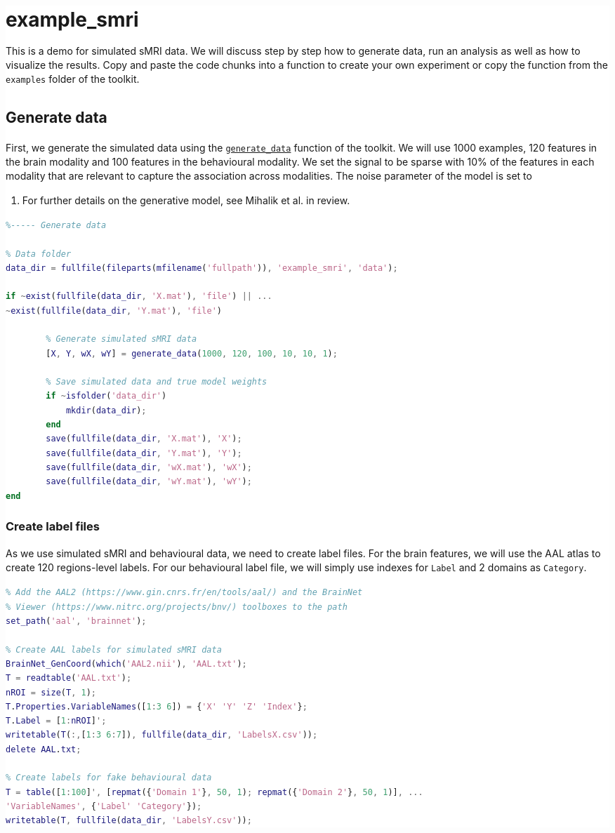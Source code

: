 <span style="font-size:2em;">__example_smri__</span>

This is a demo for simulated sMRI data. We will discuss step
by step how to generate data, run an analysis as well as how to visualize
the results. Copy and paste the code chunks into a function to create 
your own experiment or copy the function from the `examples` folder of 
the toolkit.

##  Generate data
First, we generate the simulated data using the 
[`generate_data`](../generate_data) function of the toolkit. We 
will use 1000 examples, 120 features in the brain modality and 100 
features in the behavioural modality. We set the signal to be sparse with 
10% of the features in each modality that are relevant to capture the 
association across modalities. The noise parameter of the model is set to 
1. For further details on the generative model, see Mihalik et al. in 
review.

```matlab
%----- Generate data

% Data folder
data_dir = fullfile(fileparts(mfilename('fullpath')), 'example_smri', 'data');

if ~exist(fullfile(data_dir, 'X.mat'), 'file') || ...
~exist(fullfile(data_dir, 'Y.mat'), 'file')

        % Generate simulated sMRI data
        [X, Y, wX, wY] = generate_data(1000, 120, 100, 10, 10, 1);
    
        % Save simulated data and true model weights
        if ~isfolder('data_dir')
            mkdir(data_dir);
        end
        save(fullfile(data_dir, 'X.mat'), 'X');
        save(fullfile(data_dir, 'Y.mat'), 'Y');
        save(fullfile(data_dir, 'wX.mat'), 'wX');
        save(fullfile(data_dir, 'wY.mat'), 'wY');
end
```

###  Create label files
As we use simulated sMRI and behavioural data, we need to 
create label files. For the brain features, we will use the AAL atlas to 
create 120 regions-level labels. For our behavioural label file, we will 
simply use indexes for `Label` and 2 domains as `Category`.

```matlab
% Add the AAL2 (https://www.gin.cnrs.fr/en/tools/aal/) and the BrainNet
% Viewer (https://www.nitrc.org/projects/bnv/) toolboxes to the path 
set_path('aal', 'brainnet');

% Create AAL labels for simulated sMRI data
BrainNet_GenCoord(which('AAL2.nii'), 'AAL.txt');
T = readtable('AAL.txt');
nROI = size(T, 1);
T.Properties.VariableNames([1:3 6]) = {'X' 'Y' 'Z' 'Index'};
T.Label = [1:nROI]';
writetable(T(:,[1:3 6:7]), fullfile(data_dir, 'LabelsX.csv'));
delete AAL.txt;

% Create labels for fake behavioural data
T = table([1:100]', [repmat({'Domain 1'}, 50, 1); repmat({'Domain 2'}, 50, 1)], ...
'VariableNames', {'Label' 'Category'});
writetable(T, fullfile(data_dir, 'LabelsY.csv'));
```